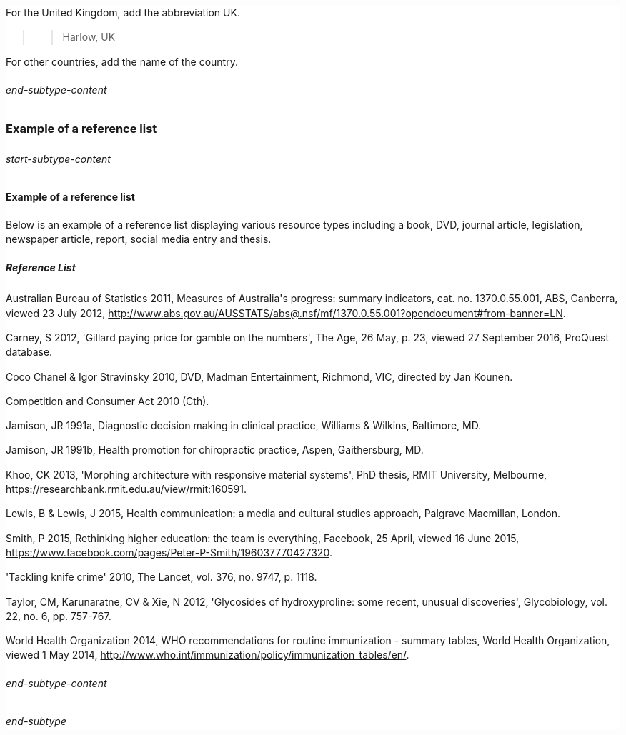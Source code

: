 For the United Kingdom, add the abbreviation UK.

>> Harlow, UK

For other countries, add the name of the country.

###### end-subtype-content


### Example of a reference list

###### start-subtype-content

#### Example of a reference list

Below is an example of a reference list displaying various resource types including a book, DVD, journal article, legislation, newspaper article, report, social media entry and thesis.

##### Reference List

Australian Bureau of Statistics 2011, Measures of Australia's progress: summary indicators, cat. no. 1370.0.55.001, ABS, Canberra, viewed 23 July 2012, <http://www.abs.gov.au/AUSSTATS/abs@.nsf/mf/1370.0.55.001?opendocument#from-banner=LN>.

Carney, S 2012, 'Gillard paying price for gamble on the numbers', The Age, 26 May, p. 23, viewed 27 September 2016, ProQuest database.

Coco Chanel & Igor Stravinsky 2010, DVD, Madman Entertainment, Richmond, VIC, directed by Jan Kounen.

Competition and Consumer Act 2010 (Cth).

Jamison, JR 1991a, Diagnostic decision making in clinical practice, Williams & Wilkins, Baltimore, MD.

Jamison, JR 1991b, Health promotion for chiropractic practice, Aspen, Gaithersburg, MD.

Khoo, CK 2013, 'Morphing architecture with responsive material systems', PhD thesis, RMIT University, Melbourne, <https://researchbank.rmit.edu.au/view/rmit:160591>.

Lewis, B & Lewis, J 2015, Health communication: a media and cultural studies approach, Palgrave Macmillan, London.

Smith, P 2015, Rethinking higher education: the team is everything, Facebook, 25 April, viewed 16 June 2015, <https://www.facebook.com/pages/Peter-P-Smith/196037770427320>.

'Tackling knife crime' 2010, The Lancet, vol. 376, no. 9747, p. 1118.

Taylor, CM, Karunaratne, CV & Xie, N 2012, 'Glycosides of hydroxyproline: some recent, unusual discoveries', Glycobiology, vol. 22, no. 6, pp. 757-767.

World Health Organization 2014, WHO recommendations for routine immunization - summary tables, World Health Organization, viewed 1 May 2014, <http://www.who.int/immunization/policy/immunization_tables/en/>.

###### end-subtype-content


###### end-subtype
